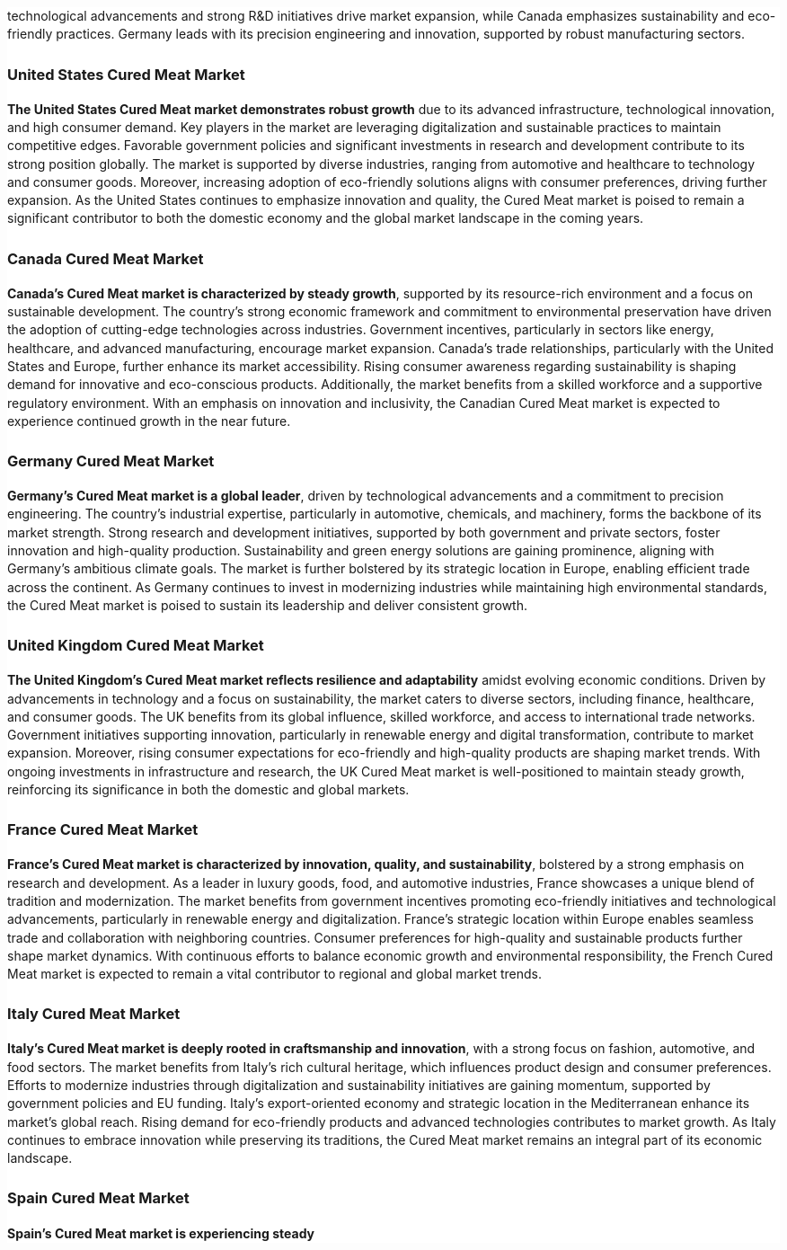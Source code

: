 technological advancements and strong R&amp;D initiatives drive market expansion, while Canada emphasizes sustainability and eco-friendly practices. Germany leads with its precision engineering and innovation, supported by robust manufacturing sectors.</span></em></p></blockquote><h3><strong>United States Cured Meat Market</strong></h3><p><strong>The United States Cured Meat market demonstrates robust growth</strong> due to its advanced infrastructure, technological innovation, and high consumer demand. Key players in the market are leveraging digitalization and sustainable practices to maintain competitive edges. Favorable government policies and significant investments in research and development contribute to its strong position globally. The market is supported by diverse industries, ranging from automotive and healthcare to technology and consumer goods. Moreover, increasing adoption of eco-friendly solutions aligns with consumer preferences, driving further expansion. As the United States continues to emphasize innovation and quality, the Cured Meat market is poised to remain a significant contributor to both the domestic economy and the global market landscape in the coming years.</p><h3><strong>Canada Cured Meat Market</strong></h3><p><strong>Canada&rsquo;s Cured Meat market is characterized by steady growth</strong>, supported by its resource-rich environment and a focus on sustainable development. The country&rsquo;s strong economic framework and commitment to environmental preservation have driven the adoption of cutting-edge technologies across industries. Government incentives, particularly in sectors like energy, healthcare, and advanced manufacturing, encourage market expansion. Canada&rsquo;s trade relationships, particularly with the United States and Europe, further enhance its market accessibility. Rising consumer awareness regarding sustainability is shaping demand for innovative and eco-conscious products. Additionally, the market benefits from a skilled workforce and a supportive regulatory environment. With an emphasis on innovation and inclusivity, the Canadian Cured Meat market is expected to experience continued growth in the near future.</p><h3><strong>Germany Cured Meat Market</strong></h3><p><strong>Germany&rsquo;s Cured Meat market is a global leader</strong>, driven by technological advancements and a commitment to precision engineering. The country&rsquo;s industrial expertise, particularly in automotive, chemicals, and machinery, forms the backbone of its market strength. Strong research and development initiatives, supported by both government and private sectors, foster innovation and high-quality production. Sustainability and green energy solutions are gaining prominence, aligning with Germany&rsquo;s ambitious climate goals. The market is further bolstered by its strategic location in Europe, enabling efficient trade across the continent. As Germany continues to invest in modernizing industries while maintaining high environmental standards, the Cured Meat market is poised to sustain its leadership and deliver consistent growth.</p><h3><strong>United Kingdom Cured Meat Market</strong></h3><p><strong>The United Kingdom&rsquo;s Cured Meat market reflects resilience and adaptability</strong> amidst evolving economic conditions. Driven by advancements in technology and a focus on sustainability, the market caters to diverse sectors, including finance, healthcare, and consumer goods. The UK benefits from its global influence, skilled workforce, and access to international trade networks. Government initiatives supporting innovation, particularly in renewable energy and digital transformation, contribute to market expansion. Moreover, rising consumer expectations for eco-friendly and high-quality products are shaping market trends. With ongoing investments in infrastructure and research, the UK Cured Meat market is well-positioned to maintain steady growth, reinforcing its significance in both the domestic and global markets.</p><h3><strong>France Cured Meat Market</strong></h3><p><strong>France&rsquo;s Cured Meat market is characterized by innovation, quality, and sustainability</strong>, bolstered by a strong emphasis on research and development. As a leader in luxury goods, food, and automotive industries, France showcases a unique blend of tradition and modernization. The market benefits from government incentives promoting eco-friendly initiatives and technological advancements, particularly in renewable energy and digitalization. France&rsquo;s strategic location within Europe enables seamless trade and collaboration with neighboring countries. Consumer preferences for high-quality and sustainable products further shape market dynamics. With continuous efforts to balance economic growth and environmental responsibility, the French Cured Meat market is expected to remain a vital contributor to regional and global market trends.</p><h3><strong>Italy Cured Meat Market</strong></h3><p><strong>Italy&rsquo;s Cured Meat market is deeply rooted in craftsmanship and innovation</strong>, with a strong focus on fashion, automotive, and food sectors. The market benefits from Italy&rsquo;s rich cultural heritage, which influences product design and consumer preferences. Efforts to modernize industries through digitalization and sustainability initiatives are gaining momentum, supported by government policies and EU funding. Italy&rsquo;s export-oriented economy and strategic location in the Mediterranean enhance its market&rsquo;s global reach. Rising demand for eco-friendly products and advanced technologies contributes to market growth. As Italy continues to embrace innovation while preserving its traditions, the Cured Meat market remains an integral part of its economic landscape.</p><h3><strong>Spain Cured Meat Market</strong></h3><p><strong>Spain&rsquo;s Cured Meat market is experiencing steady